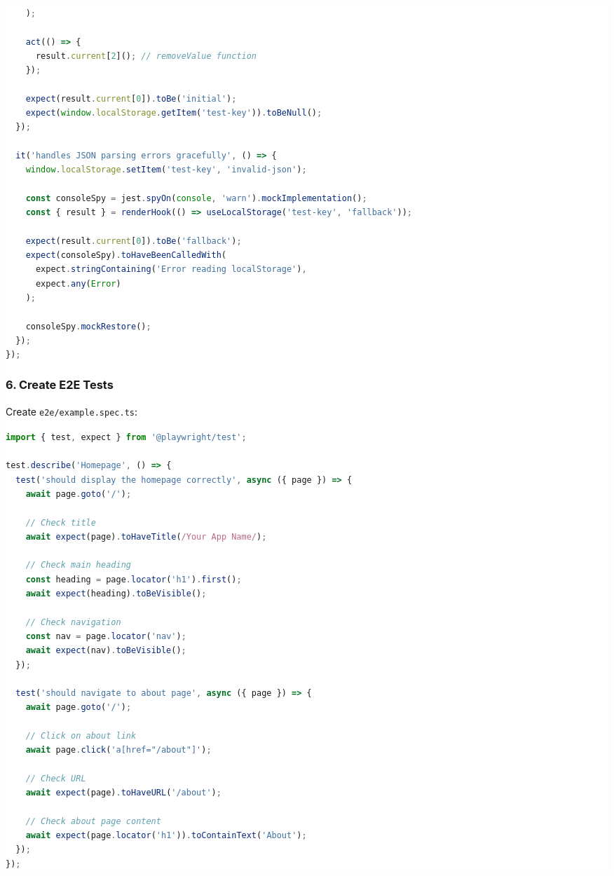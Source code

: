 ```typescript
    );
    
    act(() => {
      result.current[2](); // removeValue function
    });
    
    expect(result.current[0]).toBe('initial');
    expect(window.localStorage.getItem('test-key')).toBeNull();
  });
  
  it('handles JSON parsing errors gracefully', () => {
    window.localStorage.setItem('test-key', 'invalid-json');
    
    const consoleSpy = jest.spyOn(console, 'warn').mockImplementation();
    const { result } = renderHook(() => useLocalStorage('test-key', 'fallback'));
    
    expect(result.current[0]).toBe('fallback');
    expect(consoleSpy).toHaveBeenCalledWith(
      expect.stringContaining('Error reading localStorage'),
      expect.any(Error)
    );
    
    consoleSpy.mockRestore();
  });
});
```

### 6. Create E2E Tests

Create `e2e/example.spec.ts`:

```typescript
import { test, expect } from '@playwright/test';

test.describe('Homepage', () => {
  test('should display the homepage correctly', async ({ page }) => {
    await page.goto('/');
    
    // Check title
    await expect(page).toHaveTitle(/Your App Name/);
    
    // Check main heading
    const heading = page.locator('h1').first();
    await expect(heading).toBeVisible();
    
    // Check navigation
    const nav = page.locator('nav');
    await expect(nav).toBeVisible();
  });
  
  test('should navigate to about page', async ({ page }) => {
    await page.goto('/');
    
    // Click on about link
    await page.click('a[href="/about"]');
    
    // Check URL
    await expect(page).toHaveURL('/about');
    
    // Check about page content
    await expect(page.locator('h1')).toContainText('About');
  });
});

```